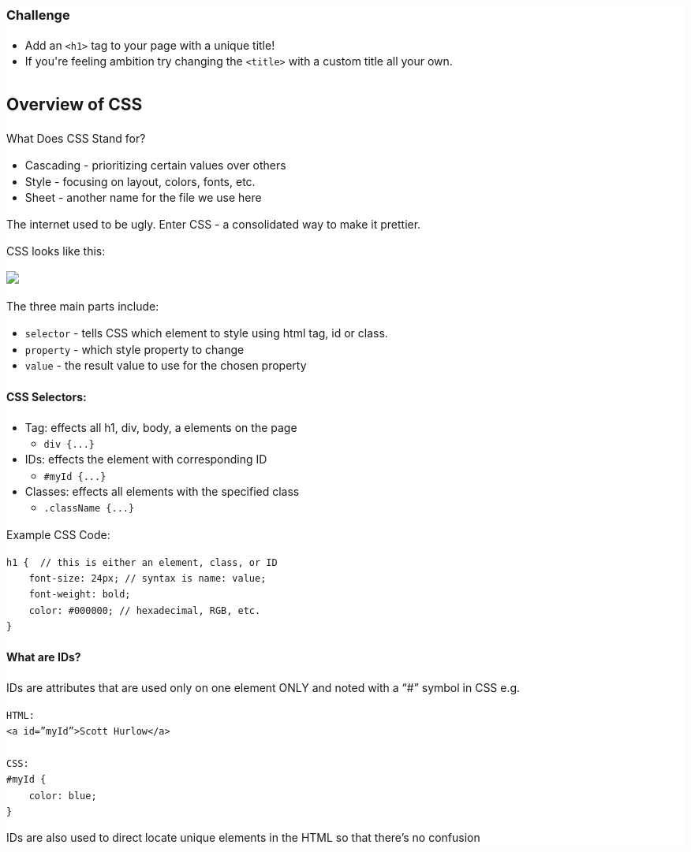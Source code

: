 ### Challenge
- Add an `<h1>` tag to your page with a unique title!
- If you're feeling ambition try changing the `<title>` with a custom title all your own.

## Overview of CSS

What Does CSS Stand for?
- Cascading - prioritizing certain values over others
- Style - focusing on layout, colors, fonts, etc.
- Sheet - another name for the file we use here

The internet used to be ugly. Enter CSS - a consolidated way to make it prettier.

CSS looks like this:

![](http://blog.teamtreehouse.com/wp-content/uploads/2012/10/css-rule.jpg)

The three main parts include:
* `selector` - tells CSS which element to style using html tag, id or class.
* `property` - which style property to change
* `value` - the result value to use for the chosen property

#### CSS Selectors:
- Tag: effects all h1, div, body, a elements on the page
	- `div {...}`
- IDs: effects the element with corresponding ID
	- `#myId {...}`
- Classes: effects all elements with the specified class
	- `.className {...}`

Example CSS Code:

```
h1 {  // this is either an element, class, or ID
	font-size: 24px; // syntax is name: value;
	font-weight: bold;
	color: #000000; // hexadecimal, RGB, etc.
}
```

#### What are IDs?
IDs are attributes that are used only on one element ONLY and noted with a “#” symbol in CSS
e.g.
```
HTML:
<a id=”myId”>Scott Hurlow</a>

CSS:
#myId {
	color: blue;
}
```
IDs are also used to direct locate unique elements in the HTML so that there’s no confusion
